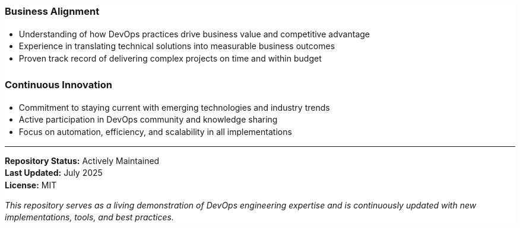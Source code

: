 ### Business Alignment
- Understanding of how DevOps practices drive business value and competitive advantage
- Experience in translating technical solutions into measurable business outcomes
- Proven track record of delivering complex projects on time and within budget

### Continuous Innovation
- Commitment to staying current with emerging technologies and industry trends
- Active participation in DevOps community and knowledge sharing
- Focus on automation, efficiency, and scalability in all implementations

---

**Repository Status:** Actively Maintained  
**Last Updated:** July 2025  
**License:** MIT

*This repository serves as a living demonstration of DevOps engineering expertise and is continuously updated with new implementations, tools, and best practices.*
